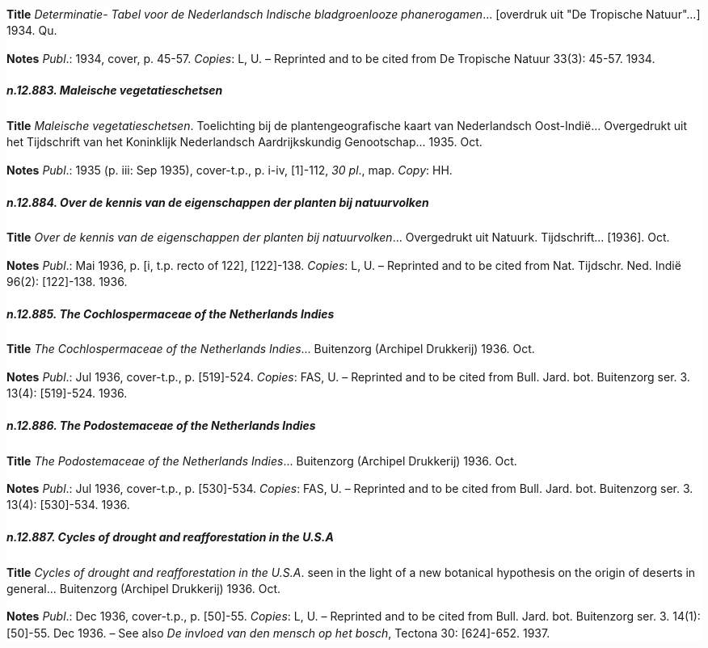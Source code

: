 **Title**
*Determinatie*- *Tabel voor de Nederlandsch Indische bladgroenlooze phanerogamen*... \[overdruk uit "De Tropische Natuur"...\] 1934. Qu.

**Notes**
*Publ*.: 1934, cover, p. 45-57. *Copies*: L, U. – Reprinted and to be cited from De Tropische Natuur 33(3): 45-57. 1934.

##### n.12.883. Maleische vegetatieschetsen

**Title**
*Maleische vegetatieschetsen*. Toelichting bij de plantengeografische kaart van Nederlandsch Oost-Indië... Overgedrukt uit het Tijdschrift van het Koninklijk Nederlandsch Aardrijkskundig Genootschap... 1935. Oct.

**Notes**
*Publ*.: 1935 (p. iii: Sep 1935), cover-t.p., p. i-iv, \[1\]-112, *30 pl*., map. *Copy*: HH.

##### n.12.884. Over de kennis van de eigenschappen der planten bij natuurvolken

**Title**
*Over de kennis van de eigenschappen der planten bij natuurvolken*... Overgedrukt uit Natuurk. Tijdschrift... \[1936\]. Oct.

**Notes**
*Publ*.: Mai 1936, p. \[i, t.p. recto of 122\], \[122\]-138. *Copies*: L, U. – Reprinted and to be cited from Nat. Tijdschr. Ned. Indië 96(2): \[122\]-138. 1936.

##### n.12.885. The Cochlospermaceae of the Netherlands Indies

**Title**
*The Cochlospermaceae of the Netherlands Indies*... Buitenzorg (Archipel Drukkerij) 1936. Oct.

**Notes**
*Publ*.: Jul 1936, cover-t.p., p. \[519\]-524. *Copies*: FAS, U. – Reprinted and to be cited from Bull. Jard. bot. Buitenzorg ser. 3. 13(4): \[519\]-524. 1936.

##### n.12.886. The Podostemaceae of the Netherlands Indies

**Title**
*The Podostemaceae of the Netherlands Indies*... Buitenzorg (Archipel Drukkerij) 1936. Oct.

**Notes**
*Publ*.: Jul 1936, cover-t.p., p. \[530\]-534. *Copies*: FAS, U. – Reprinted and to be cited from Bull. Jard. bot. Buitenzorg ser. 3. 13(4): \[530\]-534. 1936.

##### n.12.887. Cycles of drought and reafforestation in the U.S.A

**Title**
*Cycles of drought and reafforestation in the U.S.A*. seen in the light of a new botanical hypothesis on the origin of deserts in general... Buitenzorg (Archipel Drukkerij) 1936. Oct.

**Notes**
*Publ*.: Dec 1936, cover-t.p., p. \[50\]-55. *Copies*: L, U. – Reprinted and to be cited from Bull. Jard. bot. Buitenzorg ser. 3. 14(1): \[50\]-55. Dec 1936. – See also *De invloed van den mensch op het bosch*, Tectona 30: \[624\]-652. 1937.

